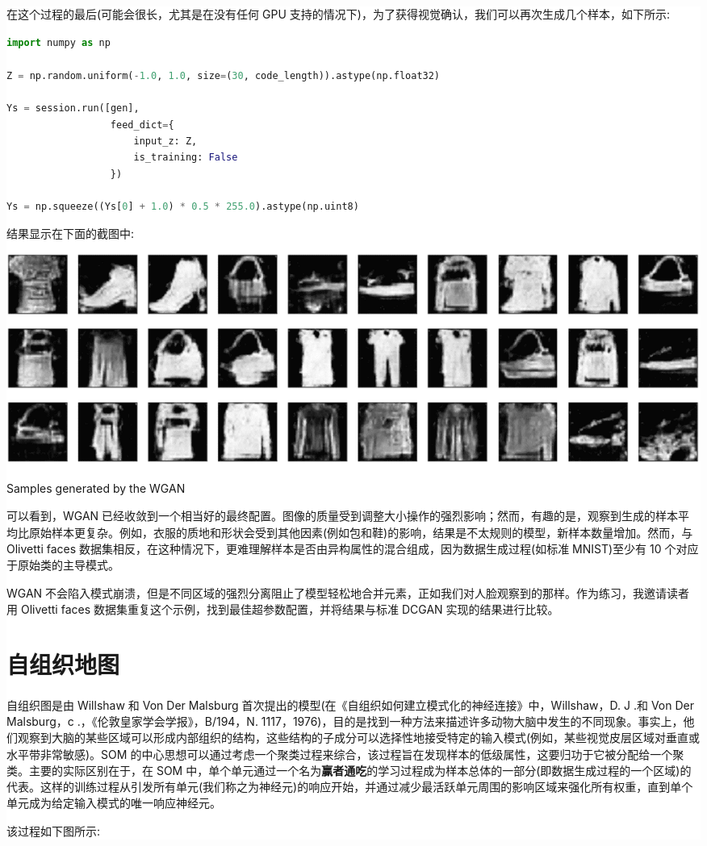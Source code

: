 在这个过程的最后(可能会很长，尤其是在没有任何 GPU 支持的情况下)，为了获得视觉确认，我们可以再次生成几个样本，如下所示:

```py
import numpy as np

Z = np.random.uniform(-1.0, 1.0, size=(30, code_length)).astype(np.float32)

Ys = session.run([gen],
                  feed_dict={
                      input_z: Z,
                      is_training: False
                  })

Ys = np.squeeze((Ys[0] + 1.0) * 0.5 * 255.0).astype(np.uint8)
```

结果显示在下面的截图中:

![](img/c547737d-8732-4c0e-bcb3-2b1ab893d875.png)

Samples generated by the WGAN

可以看到，WGAN 已经收敛到一个相当好的最终配置。图像的质量受到调整大小操作的强烈影响；然而，有趣的是，观察到生成的样本平均比原始样本更复杂。例如，衣服的质地和形状会受到其他因素(例如包和鞋)的影响，结果是不太规则的模型，新样本数量增加。然而，与 Olivetti faces 数据集相反，在这种情况下，更难理解样本是否由异构属性的混合组成，因为数据生成过程(如标准 MNIST)至少有 10 个对应于原始类的主导模式。

WGAN 不会陷入模式崩溃，但是不同区域的强烈分离阻止了模型轻松地合并元素，正如我们对人脸观察到的那样。作为练习，我邀请读者用 Olivetti faces 数据集重复这个示例，找到最佳超参数配置，并将结果与标准 DCGAN 实现的结果进行比较。

# 自组织地图

自组织图是由 Willshaw 和 Von Der Malsburg 首次提出的模型(在《自组织如何建立模式化的神经连接》中，Willshaw，D. J .和 Von Der Malsburg，c .，《伦敦皇家学会学报》，B/194，N. 1117，1976)，目的是找到一种方法来描述许多动物大脑中发生的不同现象。事实上，他们观察到大脑的某些区域可以形成内部组织的结构，这些结构的子成分可以选择性地接受特定的输入模式(例如，某些视觉皮层区域对垂直或水平带非常敏感)。SOM 的中心思想可以通过考虑一个聚类过程来综合，该过程旨在发现样本的低级属性，这要归功于它被分配给一个聚类。主要的实际区别在于，在 SOM 中，单个单元通过一个名为**赢者通吃**的学习过程成为样本总体的一部分(即数据生成过程的一个区域)的代表。这样的训练过程从引发所有单元(我们称之为神经元)的响应开始，并通过减少最活跃单元周围的影响区域来强化所有权重，直到单个单元成为给定输入模式的唯一响应神经元。

该过程如下图所示:
